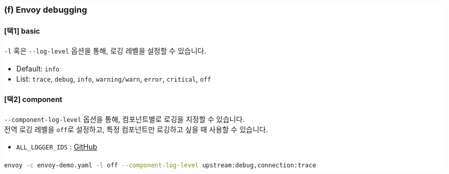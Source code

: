 ### (f) Envoy debugging

#### [택1] basic  

`-l` 혹은 `--log-level` 옵션을 통해, 로깅 레벨을 설정할 수 있습니다.  

- Default: `info`  
- List: `trace`, `debug`, `info`, `warning/warn`, `error`, `critical`, `off`  

#### [택2] component  

`--component-log-level` 옵션을 통해, 컴포넌트별로 로깅을 지정할 수 있습니다.  
전역 로깅 레벨을 `off`로 설정하고, 특정 컴포넌트만 로깅하고 싶을 때 사용할 수 있습니다.  

- `ALL_LOGGER_IDS` : [GitHub](https://github.com/envoyproxy/envoy/blob/5691519b9430b119c9580ad57e965ed482db68e8/source/common/common/logger.h#L36)  

```bash
envoy -c envoy-demo.yaml -l off --component-log-level upstream:debug,connection:trace
```  


